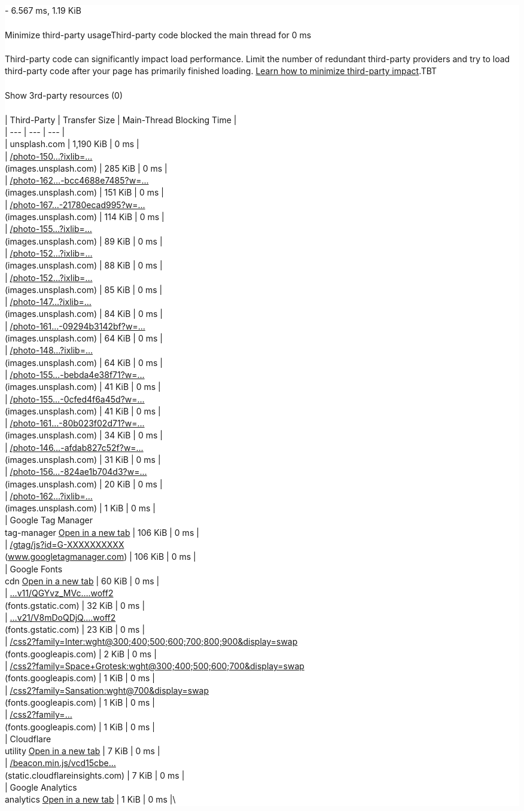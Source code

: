 \- 6.567 ms, 1.19 KiB\
\
Minimize third-party usageThird-party code blocked the main thread for 0 ms\
\
Third-party code can significantly impact load performance. Limit the number of redundant third-party providers and try to load third-party code after your page has primarily finished loading. [Learn how to minimize third-party impact](https://developers.google.com/web/fundamentals/performance/optimizing-content-efficiency/loading-third-party-javascript/?utm_source=lighthouse&utm_medium=lr).TBT\
\
Show 3rd-party resources (0)\
\
| Third-Party | Transfer Size | Main-Thread Blocking Time |\
| --- | --- | --- |\
| unsplash.com | 1,190 KiB | 0 ms |\
| [/photo-150…?ixlib=…](https://images.unsplash.com/photo-1507238691740-187a5b1d37b8?ixlib=rb-4.0.3&ixid=MnwxMjA3fDB8MHxwaG90by1wYWdlfHx8fGVufDB8fHx8&auto=format&fit=crop&w=1740&q=80)<br>(images.unsplash.com) | 285 KiB | 0 ms |\
| [/photo-162…-bcc4688e7485?w=…](https://images.unsplash.com/photo-1620712943543-bcc4688e7485?w=800&h=600&fit=crop&crop=entropy?fm=avif&w=800&h=600&q=80&auto=format)<br>(images.unsplash.com) | 151 KiB | 0 ms |\
| [/photo-167…-21780ecad995?w=…](https://images.unsplash.com/photo-1677442136019-21780ecad995?w=800&h=600&fit=crop&crop=entropy?fm=avif&w=800&h=600&q=80&auto=format)<br>(images.unsplash.com) | 114 KiB | 0 ms |\
| [/photo-155…?ixlib=…](https://images.unsplash.com/photo-1551288049-bebda4e38f71?ixlib=rb-4.0.3&ixid=MnwxMjA3fDB8MHxwaG90by1wYWdlfHx8fGVufDB8fHx8&auto=format&fit=crop&w=1740&q=80)<br>(images.unsplash.com) | 89 KiB | 0 ms |\
| [/photo-152…?ixlib=…](https://images.unsplash.com/photo-1522542550221-31fd19575a2d?ixlib=rb-4.0.3&ixid=MnwxMjA3fDB8MHxwaG90by1wYWdlfHx8fGVufDB8fHx8&auto=format&fit=crop&w=1740&q=80)<br>(images.unsplash.com) | 88 KiB | 0 ms |\
| [/photo-152…?ixlib=…](https://images.unsplash.com/photo-1526498460520-4c246339dccb?ixlib=rb-4.0.3&ixid=MnwxMjA3fDB8MHxwaG90by1wYWdlfHx8fGVufDB8fHx8&auto=format&fit=crop&w=1740&q=80)<br>(images.unsplash.com) | 85 KiB | 0 ms |\
| [/photo-147…?ixlib=…](https://images.unsplash.com/photo-1472851294608-062f824d29cc?ixlib=rb-4.0.3&ixid=MnwxMjA3fDB8MHxwaG90by1wYWdlfHx8fGVufDB8fHx8&auto=format&fit=crop&w=1740&q=80)<br>(images.unsplash.com) | 84 KiB | 0 ms |\
| [/photo-161…-09294b3142bf?w=…](https://images.unsplash.com/photo-1611926653458-09294b3142bf?w=800&h=600&fit=crop&crop=entropy?fm=avif&w=800&h=600&q=80&auto=format)<br>(images.unsplash.com) | 64 KiB | 0 ms |\
| [/photo-148…?ixlib=…](https://images.unsplash.com/photo-1486312338219-ce68d2c6f44d?ixlib=rb-4.0.3&ixid=MnwxMjA3fDB8MHxwaG90by1wYWdlfHx8fGVufDB8fHx8&auto=format&fit=crop&w=1740&q=80)<br>(images.unsplash.com) | 64 KiB | 0 ms |\
| [/photo-155…-bebda4e38f71?w=…](https://images.unsplash.com/photo-1551288049-bebda4e38f71?w=800&h=600&fit=crop&crop=entropy?fm=avif&w=800&h=600&q=80&auto=format)<br>(images.unsplash.com) | 41 KiB | 0 ms |\
| [/photo-155…-0cfed4f6a45d?w=…](https://images.unsplash.com/photo-1556742049-0cfed4f6a45d?w=800&h=600&fit=crop&crop=entropy?fm=avif&w=800&h=600&q=80&auto=format)<br>(images.unsplash.com) | 41 KiB | 0 ms |\
| [/photo-161…-80b023f02d71?w=…](https://images.unsplash.com/photo-1611224923853-80b023f02d71?w=800&h=600&fit=crop&crop=entropy?fm=avif&w=800&h=600&q=80&auto=format)<br>(images.unsplash.com) | 34 KiB | 0 ms |\
| [/photo-146…-afdab827c52f?w=…](https://images.unsplash.com/photo-1460925895917-afdab827c52f?w=800&h=600&fit=crop&crop=entropy?fm=avif&w=800&h=600&q=80&auto=format)<br>(images.unsplash.com) | 31 KiB | 0 ms |\
| [/photo-156…-824ae1b704d3?w=…](https://images.unsplash.com/photo-1563013544-824ae1b704d3?w=800&h=600&fit=crop&crop=entropy?fm=avif&w=800&h=600&q=80&auto=format)<br>(images.unsplash.com) | 20 KiB | 0 ms |\
| [/photo-162…?ixlib=…](https://images.unsplash.com/photo-1620912189875-3471929162de?ixlib=rb-4.0.3&ixid=MnwxMjA3fDB8MHxwaG90by1wYWdlfHx8fGVufDB8fHx8&auto=format&fit=crop&w=1740&q=80)<br>(images.unsplash.com) | 1 KiB | 0 ms |\
| Google Tag Manager<br>tag-manager [Open in a new tab](https://marketingplatform.google.com/about/tag-manager/ "Open in a new tab") | 106 KiB | 0 ms |\
| [/gtag/js?id=G-XXXXXXXXXX](https://www.googletagmanager.com/gtag/js?id=G-XXXXXXXXXX)<br>(www.googletagmanager.com) | 106 KiB | 0 ms |\
| Google Fonts<br>cdn [Open in a new tab](https://fonts.google.com/ "Open in a new tab") | 60 KiB | 0 ms |\
| […v11/QGYvz\_MVc….woff2](https://fonts.gstatic.com/s/outfit/v11/QGYvz_MVcBeNP4NJtEtqUYLknw.woff2)<br>(fonts.gstatic.com) | 32 KiB | 0 ms |\
| […v21/V8mDoQDjQ….woff2](https://fonts.gstatic.com/s/spacegrotesk/v21/V8mDoQDjQSkFtoMM3T6r8E7mPbF4C_k3HqU.woff2)<br>(fonts.gstatic.com) | 23 KiB | 0 ms |\
| [/css2?family=Inter:wght@300;400;500;600;700;800;900&display=swap](https://fonts.googleapis.com/css2?family=Inter:wght@300;400;500;600;700;800;900&display=swap)<br>(fonts.googleapis.com) | 2 KiB | 0 ms |\
| [/css2?family=Space+Grotesk:wght@300;400;500;600;700&display=swap](https://fonts.googleapis.com/css2?family=Space+Grotesk:wght@300;400;500;600;700&display=swap)<br>(fonts.googleapis.com) | 1 KiB | 0 ms |\
| [/css2?family=Sansation:wght@700&display=swap](https://fonts.googleapis.com/css2?family=Sansation:wght@700&display=swap)<br>(fonts.googleapis.com) | 1 KiB | 0 ms |\
| [/css2?family=…](https://fonts.googleapis.com/css2?family=Outfit:wght@300;400;500;600;700;800;900&display=swap)<br>(fonts.googleapis.com) | 1 KiB | 0 ms |\
| Cloudflare<br>utility [Open in a new tab](https://www.cloudflare.com/website-optimization/ "Open in a new tab") | 7 KiB | 0 ms |\
| [/beacon.min.js/vcd15cbe…](https://static.cloudflareinsights.com/beacon.min.js/vcd15cbe7772f49c399c6a5babf22c1241717689176015)<br>(static.cloudflareinsights.com) | 7 KiB | 0 ms |\
| Google Analytics<br>analytics [Open in a new tab](https://marketingplatform.google.com/about/analytics/ "Open in a new tab") | 1 KiB | 0 ms |\
